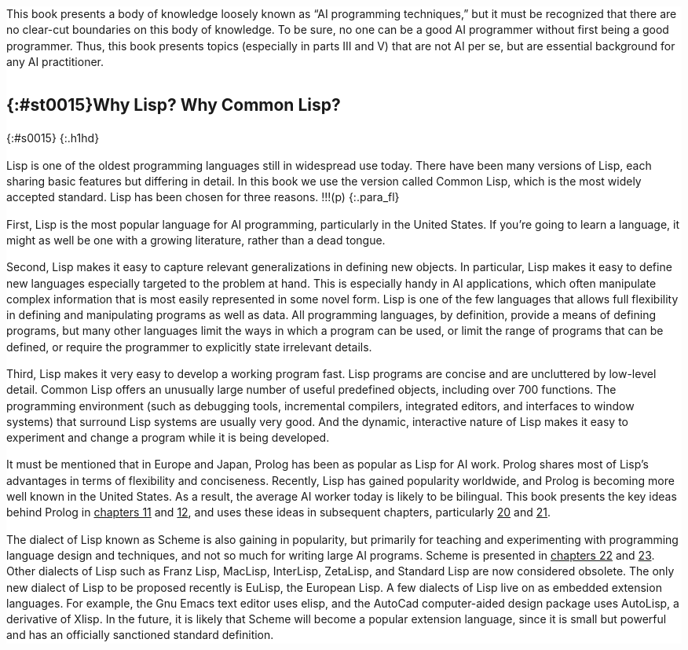 This book presents a body of knowledge loosely known as “AI programming techniques,” but it must be recognized that there are no clear-cut boundaries on this body of knowledge.
To be sure, no one can be a good AI programmer without first being a good programmer.
Thus, this book presents topics (especially in parts III and V) that are not AI per se, but are essential background for any AI practitioner.

## [ ](#){:#st0015}Why Lisp? Why Common Lisp?
{:#s0015}
{:.h1hd}

Lisp is one of the oldest programming languages still in widespread use today.
There have been many versions of Lisp, each sharing basic features but differing in detail.
In this book we use the version called Common Lisp, which is the most widely accepted standard.
Lisp has been chosen for three reasons.
!!!(p) {:.para_fl}

First, Lisp is the most popular language for AI programming, particularly in the United States.
If you’re going to learn a language, it might as well be one with a growing literature, rather than a dead tongue.

Second, Lisp makes it easy to capture relevant generalizations in defining new objects.
In particular, Lisp makes it easy to define new languages especially targeted to the problem at hand.
This is especially handy in AI applications, which often manipulate complex information that is most easily represented in some novel form.
Lisp is one of the few languages that allows full flexibility in defining and manipulating programs as well as data.
All programming languages, by definition, provide a means of defining programs, but many other languages limit the ways in which a program can be used, or limit the range of programs that can be defined, or require the programmer to explicitly state irrelevant details.

Third, Lisp makes it very easy to develop a working program fast.
Lisp programs are concise and are uncluttered by low-level detail.
Common Lisp offers an unusually large number of useful predefined objects, including over 700 functions.
The programming environment (such as debugging tools, incremental compilers, integrated editors, and interfaces to window systems) that surround Lisp systems are usually very good.
And the dynamic, interactive nature of Lisp makes it easy to experiment and change a program while it is being developed.

It must be mentioned that in Europe and Japan, Prolog has been as popular as Lisp for AI work.
Prolog shares most of Lisp’s advantages in terms of flexibility and conciseness.
Recently, Lisp has gained popularity worldwide, and Prolog is becoming more well known in the United States.
As a result, the average AI worker today is likely to be bilingual.
This book presents the key ideas behind Prolog in [chapters 11](B978008057115750011X.xhtml) and [12](B9780080571157500121.xhtml), and uses these ideas in subsequent chapters, particularly [20](B9780080571157500200.xhtml) and [21](B9780080571157500212.xhtml).

The dialect of Lisp known as Scheme is also gaining in popularity, but primarily for teaching and experimenting with programming language design and techniques, and not so much for writing large AI programs.
Scheme is presented in [chapters 22](B9780080571157500224.xhtml) and [23](B9780080571157500236.xhtml).
Other dialects of Lisp such as Franz Lisp, MacLisp, InterLisp, ZetaLisp, and Standard Lisp are now considered obsolete.
The only new dialect of Lisp to be proposed recently is EuLisp, the European Lisp.
A few dialects of Lisp live on as embedded extension languages.
For example, the Gnu Emacs text editor uses elisp, and the AutoCad computer-aided design package uses AutoLisp, a derivative of Xlisp.
In the future, it is likely that Scheme will become a popular extension language, since it is small but powerful and has an officially sanctioned standard definition.
